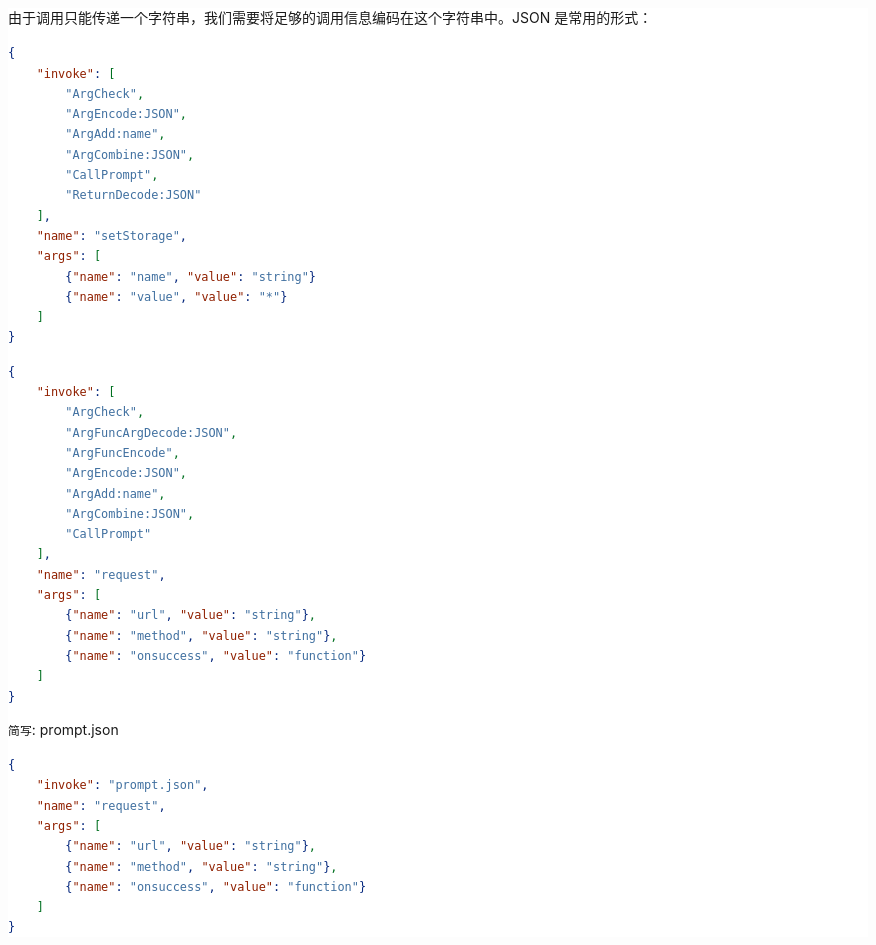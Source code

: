 由于调用只能传递一个字符串，我们需要将足够的调用信息编码在这个字符串中。JSON 是常用的形式：


```json
{
    "invoke": [
        "ArgCheck",
        "ArgEncode:JSON",
        "ArgAdd:name",
        "ArgCombine:JSON",
        "CallPrompt",
        "ReturnDecode:JSON"
    ],
    "name": "setStorage",
    "args": [
        {"name": "name", "value": "string"}
        {"name": "value", "value": "*"}
    ]
}
```

```json
{
    "invoke": [
        "ArgCheck",
        "ArgFuncArgDecode:JSON",
        "ArgFuncEncode",
        "ArgEncode:JSON",
        "ArgAdd:name",
        "ArgCombine:JSON",
        "CallPrompt"
    ],
    "name": "request",
    "args": [
        {"name": "url", "value": "string"},
        {"name": "method", "value": "string"},
        {"name": "onsuccess", "value": "function"}
    ]
}
```

`简写`: prompt.json

```json
{
    "invoke": "prompt.json",
    "name": "request",
    "args": [
        {"name": "url", "value": "string"},
        {"name": "method", "value": "string"},
        {"name": "onsuccess", "value": "function"}
    ]
}
```
